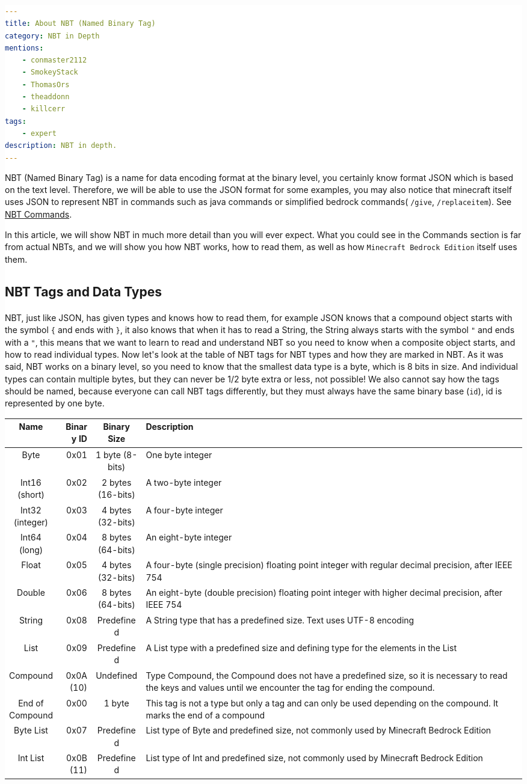 ```yaml
---
title: About NBT (Named Binary Tag)
category: NBT in Depth
mentions:
    - conmaster2112
    - SmokeyStack
    - ThomasOrs
    - theaddonn
    - killcerr
tags:
    - expert
description: NBT in depth.
---
```


NBT (Named Binary Tag) is a name for data encoding format at the binary level, you certainly know format JSON which is based on the text level.
Therefore, we will be able to use the JSON format for some examples, you may also notice that minecraft itself uses JSON to represent NBT in commands such as java commands or simplified bedrock commands( `/give`, `/replaceitem`).
See [NBT Commands](/commands/giving-nbt-items).

In this article, we will show NBT in much more detail than you will ever expect.
What you could see in the Commands section is far from actual NBTs, and we will show you how NBT works, how to read them, as well as how `Minecraft Bedrock Edition` itself uses them.

## NBT Tags and Data Types

NBT, just like JSON, has given types and knows how to read them, for example JSON knows that a compound object starts with the symbol `{` and ends with `}`,
it also knows that when it has to read a String, the String always starts with the symbol `"` and ends with a `"`, this means that we want to learn to read and understand NBT so you need to know when a composite object starts, and how to read individual types.
Now let's look at the table of NBT tags for NBT types and how they are marked in NBT. As it was said, NBT works on a binary level, so you need to know that the smallest data type is a byte, which is 8 bits in size.
And individual types can contain multiple bytes, but they can never be 1/2 byte extra or less, not possible!
We also cannot say how the tags should be named, because everyone can call NBT tags differently, but they must always have the same binary base (`id`), id is represented by one byte.

|      Name       | Binary ID |    Binary Size    | Description                                                                                                                                                     |
| :-------------: | --------: | :---------------: | :-------------------------------------------------------------------------------------------------------------------------------------------------------------- |
|      Byte       |      0x01 |  1 byte (8-bits)  | One byte integer                                                                                                                                                |
|  Int16 (short)  |      0x02 | 2 bytes (16-bits) | A two-byte integer                                                                                                                                              |
| Int32 (integer) |      0x03 | 4 bytes (32-bits) | A four-byte integer                                                                                                                                             |
|  Int64 (long)   |      0x04 | 8 bytes (64-bits) | An eight-byte integer                                                                                                                                           |
|      Float      |      0x05 | 4 bytes (32-bits) | A four-byte (single precision) floating point integer with regular decimal precision, after IEEE 754                                                            |
|     Double      |      0x06 | 8 bytes (64-bits) | An eight-byte (double precision) floating point integer with higher decimal precision, after IEEE 754                                                           |
|     String      |      0x08 |    Predefined     | A String type that has a predefined size. Text uses UTF-8 encoding                                                                                              |
|      List       |      0x09 |    Predefined     | A List type with a predefined size and defining type for the elements in the List                                                                               |
|    Compound     | 0x0A (10) |     Undefined     | Type Compound, the Compound does not have a predefined size, so it is necessary to read the keys and values until we encounter the tag for ending the compound. |
| End of Compound |      0x00 |      1 byte       | This tag is not a type but only a tag and can only be used depending on the compound. It marks the end of a compound                                            |
|    Byte List    |      0x07 |    Predefined     | List type of Byte and predefined size, not commonly used by Minecraft Bedrock Edition                                                                           |
|    Int List     | 0x0B (11) |    Predefined     | List type of Int and predefined size, not commonly used by Minecraft Bedrock Edition                                                                            |